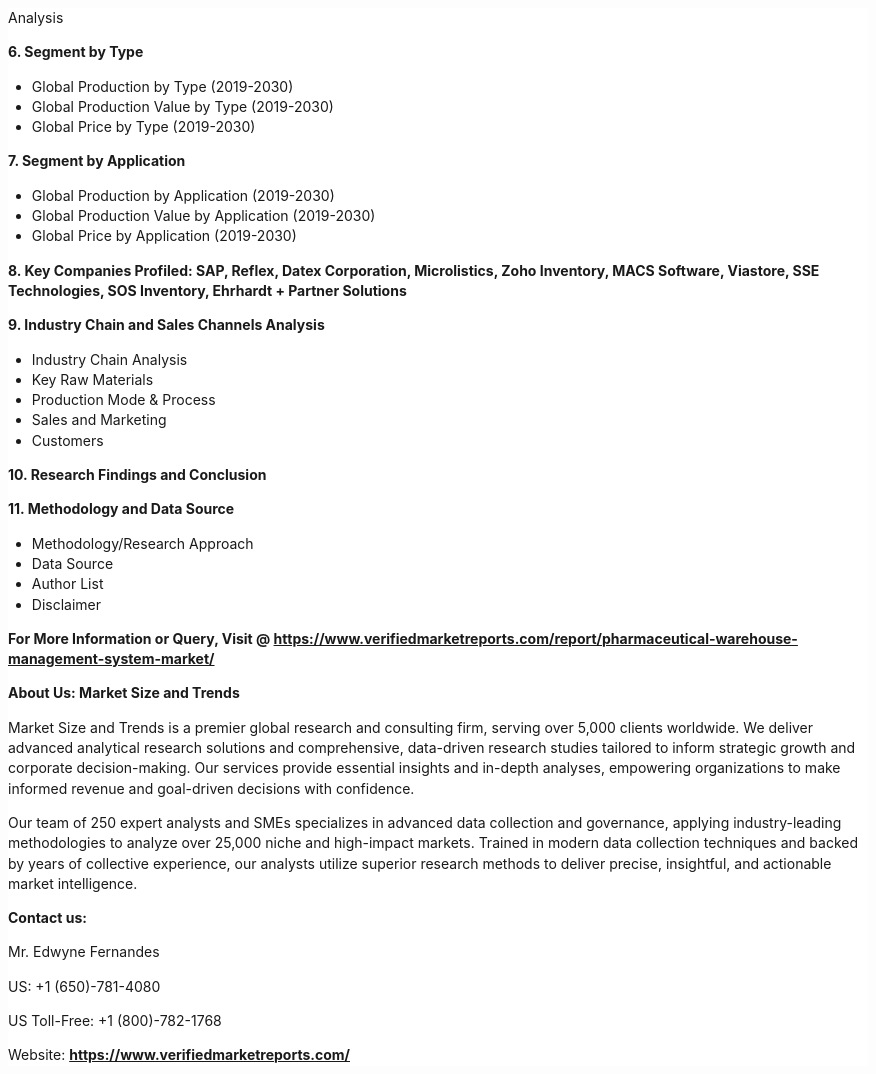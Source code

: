 Analysis&nbsp;</li></ul><p><strong>6. Segment by Type</strong></p><ul><li>Global Production by Type (2019-2030)</li><li>Global Production Value by Type (2019-2030)</li><li>Global Price by Type (2019-2030)</li></ul><p><strong>7. Segment by Application</strong></p><ul><li>Global Production by Application (2019-2030)</li><li>Global Production Value by Application (2019-2030)</li><li>Global Price by Application (2019-2030)</li></ul><p><strong>8. Key Companies Profiled: SAP, Reflex, Datex Corporation, Microlistics, Zoho Inventory, MACS Software, Viastore, SSE Technologies, SOS Inventory, Ehrhardt + Partner Solutions</strong></p><p><strong>9. Industry Chain and Sales Channels Analysis</strong></p><ul><li>Industry Chain Analysis</li><li>Key Raw Materials</li><li>Production Mode &amp; Process</li><li>Sales and Marketing</li><li>Customers</li></ul><p><strong>10. Research Findings and Conclusion</strong></p><p><strong>11. Methodology and Data Source</strong></p><ul><li>Methodology/Research Approach</li><li>Data Source</li><li>Author List</li><li>Disclaimer</li></ul></p><p><strong>For More Information or Query, Visit @ <a href="https://www.verifiedmarketreports.com/report/pharmaceutical-warehouse-management-system-market/">https://www.verifiedmarketreports.com/report/pharmaceutical-warehouse-management-system-market/</a></strong></p><p><strong>About Us: Market Size and Trends</strong></p><p>Market Size and Trends is a premier global research and consulting firm, serving over 5,000 clients worldwide. We deliver advanced analytical research solutions and comprehensive, data-driven research studies tailored to inform strategic growth and corporate decision-making. Our services provide essential insights and in-depth analyses, empowering organizations to make informed revenue and goal-driven decisions with confidence.</p><p>Our team of 250 expert analysts and SMEs specializes in advanced data collection and governance, applying industry-leading methodologies to analyze over 25,000 niche and high-impact markets. Trained in modern data collection techniques and backed by years of collective experience, our analysts utilize superior research methods to deliver precise, insightful, and actionable market intelligence.</p><p><strong>Contact us:</strong></p><p>Mr. Edwyne Fernandes</p><p>US: +1 (650)-781-4080</p><p>US Toll-Free: +1 (800)-782-1768</p><p>Website: <strong><a href="https://www.verifiedmarketreports.com/">https://www.verifiedmarketreports.com/</a></strong></p>
